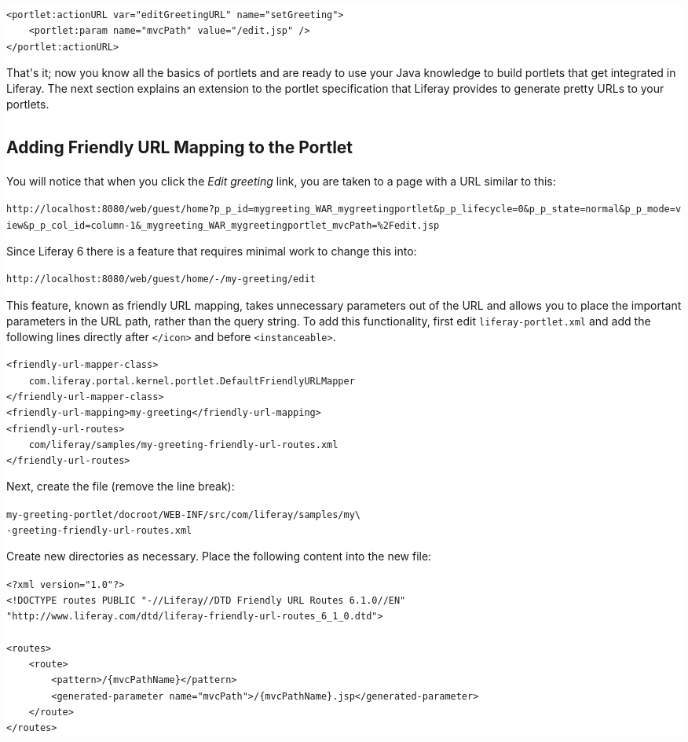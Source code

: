     <portlet:actionURL var="editGreetingURL" name="setGreeting">
		<portlet:param name="mvcPath" value="/edit.jsp" />
    </portlet:actionURL>

That's it; now you know all the basics of portlets and are ready to use your
Java knowledge to build portlets that get integrated in Liferay. The next
section explains an extension to the portlet specification that Liferay provides
to generate pretty URLs to your portlets.

## Adding Friendly URL Mapping to the Portlet [](id=adding-friendly-url-mapping-to-the-portlet)

You will notice that when you click the *Edit greeting* link, you are taken to a
page with a URL similar to this:

    http://localhost:8080/web/guest/home?p_p_id=mygreeting_WAR_mygreetingportlet&p_p_lifecycle=0&p_p_state=normal&p_p_mode=view&p_p_col_id=column-1&_mygreeting_WAR_mygreetingportlet_mvcPath=%2Fedit.jsp
    
Since Liferay 6 there is a feature that requires minimal work to change this
into:

    http://localhost:8080/web/guest/home/-/my-greeting/edit
    
This feature, known as friendly URL mapping, takes unnecessary parameters out of
the URL and allows you to place the important parameters in the URL path, rather
than the query string. To add this functionality, first edit
`liferay-portlet.xml` and add the following lines directly after `</icon>` and
before `<instanceable>`.

    <friendly-url-mapper-class>
    	com.liferay.portal.kernel.portlet.DefaultFriendlyURLMapper
    </friendly-url-mapper-class>
    <friendly-url-mapping>my-greeting</friendly-url-mapping>
    <friendly-url-routes>
    	com/liferay/samples/my-greeting-friendly-url-routes.xml
    </friendly-url-routes>

Next, create the file (remove the line break):

    my-greeting-portlet/docroot/WEB-INF/src/com/liferay/samples/my\
    -greeting-friendly-url-routes.xml

Create new directories as necessary. Place the following content into the new
file:

    <?xml version="1.0"?>
    <!DOCTYPE routes PUBLIC "-//Liferay//DTD Friendly URL Routes 6.1.0//EN" 
    "http://www.liferay.com/dtd/liferay-friendly-url-routes_6_1_0.dtd">

	<routes>
		<route>
			<pattern>/{mvcPathName}</pattern>
			<generated-parameter name="mvcPath">/{mvcPathName}.jsp</generated-parameter>
		</route>
	</routes>
